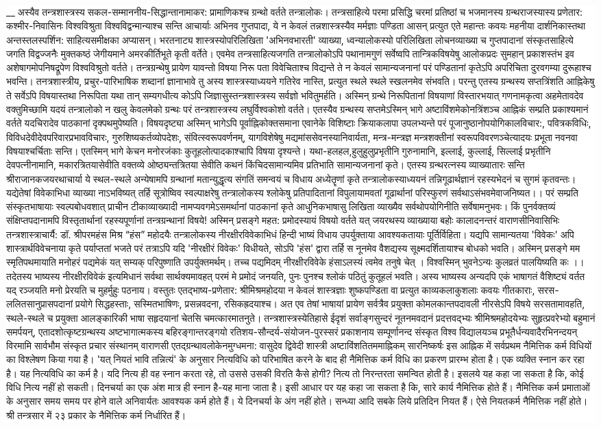 __ अस्यैव तन्त्रशास्त्रस्य सकल-सम्माननीय-सिद्धान्तानामाकर: प्रामाणिकश्च ग्रन्थो वर्तते तन्त्रालोकः। तन्त्रसाहित्ये परमा प्रसिद्धि चरमां प्रतिष्ठां च भजमानस्य ग्रन्थराजस्यास्य प्रणेतार: कश्मीर-निवासिनः विश्वविश्रुता विश्वविद्वन्मान्याश्च सन्ति आचार्याः अभिनव गुप्तपादा, ये न केवलं तन्नशास्त्रस्यैव मर्मज्ञाः पण्डिता आसन् प्रत्युत एते महान्तः कवयः महनीया दार्शनिकास्तथा अन्तस्तलस्पर्शिन: साहित्यसमीक्षका अप्यासन्। भरतनाट्य शास्त्रस्योपरिलिखिता 'अभिनवभारती' व्याख्या, ध्वन्यालोकस्यो परिलिखिता लोचनव्याख्या च गुप्तपादानां संस्कृतसाहित्ये जगति विद्वज्जनैः मुक्तकष्ठं जेगीयमाने अमरकीर्तिभूते कृती वर्तेते। एवमेव तन्त्रसाहित्यजगति तन्त्रालोकोऽपि पथानामगुणं सर्वेष्वपि तान्त्रिकविषयेषु आलोकप्रदः सुमहान् प्रकाशस्तंभ इव अशेषागमोपनिषद्रूपेण विश्वविश्रुतो वर्तते। 
तन्त्रग्रन्थेषु प्रायेण यावन्तो विषया निरू पता विवेचिताश्च विद्यन्ते ते न केवलं सामान्यजनानां परं पण्डितानां कृतेऽपि अपरिचिता दुरवगम्या दुरूहाश्च भवन्ति। तनत्रशास्त्रीय, प्रचुर-पारिभाषिक शब्दानां ज्ञानाभावे तु अस्य शास्त्रस्याध्ययने गतिरेव नास्ति, प्रत्युत स्थले स्थले स्खलनमेव संभवति। परन्तु एतस्य ग्रन्थस्य सप्तत्रिंशति आह्निकेषु ते सर्वेऽपि विषयास्तथा निरूपिता यथा तान् सम्यगधीत्य कोऽपि जिज्ञासुस्तन्त्रशास्त्रस्य 
सर्वज्ञो भवितुमर्हति। अस्मिन् ग्रन्थे निरूपितानां विषयाणां विस्तारभयात् गणनामकृत्वा अहमेतावदेव वक्तुमिच्छामि यदयं तन्त्रालोको न खलु केवलमेको ग्रन्थः परं तन्त्रशास्त्रस्य लघुर्विश्वकोशो वर्तते। 
एतस्यैव ग्रन्थस्य सप्तमेऽस्मिन् भागे अष्टाविंशमेकोनत्रिंशञ्च आह्निकं सम्प्रति प्रकाश्यमानं वर्तते यदचिरादेव पाठकानां दृक्पथमुपेष्यति। विषयदृष्ट्या अस्मिन् भागेऽपि पूर्वाह्निकोक्तसमाना एवानेके विशिष्टाः क्रियाकलापा उपलभ्यन्ते परं पूजानुष्ठानोपयोगिकालविचार:, पवित्रकविधिः, विविधदेवीदेवपरिवारप्रभावविचारः, गुरुशिष्यकर्तव्योपदेशः, संवित्स्वरूपवर्णनम्, यागविशेषेषु मद्यमांससेवनस्यानिवार्यता, मन्त्र-मन्त्रज्ञ मन्त्रशक्तीनां स्वरूपविवरणञ्चेत्यादयः प्रभूता नवनवा विषयाश्चर्चिताः सन्ति। एतस्मिन् भागे केचन मनोरजंकाः कुतूहलोत्पादकाश्चापि विषया दृश्यन्ते। यथा-हलहल,हुलुहुलुप्रभृतीनि गुरुनामानि, इल्लाई, कुल्लाई, सिल्लाई प्रभृतीनि देवपत्नीनामानि, मकारत्रितयासेवीति वक्तव्ये ओष्ठ्यन्तत्रितया 
सेवीति कथनं किंचिदसामान्यमिव प्रतिभाति सामान्यजनानां कृते। 
एतस्य ग्रन्थरत्नस्य व्याख्यातारः सन्ति श्रीराजानकजयरथाचार्या ये स्थल-स्थले अन्येषामपि ग्रन्थानां मतान्युद्धृत्य संगतिं समन्वयं च विधाय अध्येतॄणां कृते तन्त्रालोकस्याध्ययनं तन्निगूढार्थज्ञानं रहस्यभेदनं च सुगमं कृतवन्तः। यद्येतेषां विवेकाभिधा व्याख्या नाऽभविष्यत् तर्हि सूत्रोष्विव स्वल्पाक्षरेषु तन्त्रालोकस्य श्लोकेषु प्रतिपादितानां विपुलायामवतां गूढार्थानां परिस्फुरणं सर्वथाऽसंभवमेवाजनिष्यत।। 
परं सम्प्रति संस्कृतभाषायाः स्वल्पबोधवशात् प्राचीन टीकाव्याख्यादी नामप्यवगमेऽसमर्थानां पाठकानां कृते आधुनिकभाषासु लिखिता व्याख्यैव सर्वथोपयोगिनीति सर्वेषामनुभवः। किं पुनर्वक्तव्यं संक्षिप्तपदानामपि विस्तृतार्थानां रहस्यपूर्णानां तन्त्रग्रन्थानां विषये! 
अस्मिन् प्रसङ्गे महत: प्रमोदस्यायं विषयो वर्तते यत् जयरथस्य व्याख्याया बहोः कालादनन्तरं वाराणसीनिवासिभिः तन्त्रशास्त्राचार्यै: डॉ. श्रीपरमहंस मिश्र “हंस” महोदयैः तन्त्रालोकस्य नीरक्षीरविवेकाभिधं हिन्दी 
भाष्यं विधाय उपर्युक्ताया आवश्यकतायाः पूर्तिर्विहिता। यद्यपि सामान्यतया 'विवेकः' अपि शास्त्रार्थविवेचनाया कृते पर्याप्ततां भजते परं तत्राऽपि यदि 'नीरक्षीरं विवेकः' विधीयते, सोऽपि 'हंस' द्वारा तर्हि स नूनमेव वैशद्यस्य सूक्ष्मदर्शितायाश्च बोधको भवति। अस्मिन् प्रसङ्गे मम स्मृतिपथमायाति मनोहरं पद्यमेकं यत् सम्यक् परिपुष्णाति उपर्युक्तमर्थम्। तच्च पद्यमिदम् 
नीरक्षीरविवेके हंसाऽलस्यं त्वमेव तनुषे चेत् । 
विश्वस्मिन् भुवनेऽन्यः कुलव्रतं पालयिष्यति कः ।। तदेतस्य भाष्यस्य नीरक्षीरविवेकं इत्यमिधानं सर्वथा सार्थक्यमावहत् परमं मे प्रमोदं जनयति, पुनः पुनश्च श्लोकं पठितुं कुतूहलं भवति। 
अस्य भाष्यस्य अन्यदपि एकं भाषागतं वैशिष्ट्यं वर्तत यद् रञ्जयति मनो प्रेरयति च मुहर्मुहुः पठनाय। वस्तुतः एतद्भाष्य-प्रणेतार: श्रीमिश्रमहोदया न केवलं शास्त्रज्ञाः शुष्कपण्डिता वा प्रत्युत काव्यकलाकुशलाः कवयः गीतकाराः, सरस-ललितसानुप्रासपदानां प्रयोगे सिद्धहस्ताः, सस्मितभाषिणः, प्रसन्नवदना, रसिकह्रदयाश्च। अत एव तेषां भाषायां प्रायेण सर्वत्रैव प्रयुक्ता कोमलकान्तपदावली नीरसेऽपि विषये सरसतामावहति, स्थले-स्थले च प्रयुक्ता आलङ्कारिकी भाषा सहृदयानां चेतसि चमत्कारमातनुते। 
तन्त्रशास्त्रस्येतिहासे ईदृशं सर्वाङ्गसुन्दरं नूतनमवदानं प्रदत्तवद्भ्यः श्रीमिश्रमहोदयेभ्यः सुहृत्प्रवरेभ्यो बहुमानं समर्पयन्, एतादशोत्कृष्टग्रन्थस्य अष्टभागात्मकस्य बहिरङ्गान्तरङ्गयो रतिशय-सौन्दर्य-संयोजन-पुरस्सरं प्रकाशनाय सम्पूर्णानन्द संस्कृत विश्व विद्यालयञ्च प्रभूतैर्धन्यवादैरभिनन्दयन् विरमामि 
सार्वभौम संस्कृत प्रचार संस्थानम् 
वाराणसी 
एतद्ग्रन्थावलोकेनमुग्धमना: वासुदेव द्विवेदी शास्त्री 
अष्टाविंशतितममाह्निकम् 
सारनिष्कर्षः 
इस आह्निक में सर्वप्रथम नैमित्तिक कर्म विधियों का विश्लेषण किया गया है। 'यत् नियतं भावि तन्नित्यं' के अनुसार नित्यविधि को परिभाषित करने के बाद ही नैमित्तिक कर्म विधि का प्रकरण प्रारम्भ होता है। एक व्यक्ति स्नान कर रहा है। यह नित्यविधि का कर्म है। यदि नित्य ही वह स्नान करता रहे, तो उससे उसकी विरति कैसे होगी? नित्य तो निरन्तरता समन्वित होती है। इसलये यह कहा जा सकता है कि, कोई विधि नित्य नहीं हो सकती। दिनचर्या का एक अंश मात्र ही स्नान है-यह माना जाता है। इसी आधार पर यह कहा जा सकता है कि, सारे कार्य नैमित्तिक होते हैं। नैमित्तिक कर्म प्रमाताओं के अनुसार समय समय पर होने वाले अनिवार्यतः आवश्यक कर्म होते हैं। ये दिनचर्या के अंग नहीं होते। सन्ध्या आदि सबके लिये प्रतिदिन नियत हैं। ऐसे नियतकर्म नैमित्तिक नहीं होते। श्री तन्त्रसार में २३ प्रकार के नैमित्तिक कर्म निर्धारित हैं। 